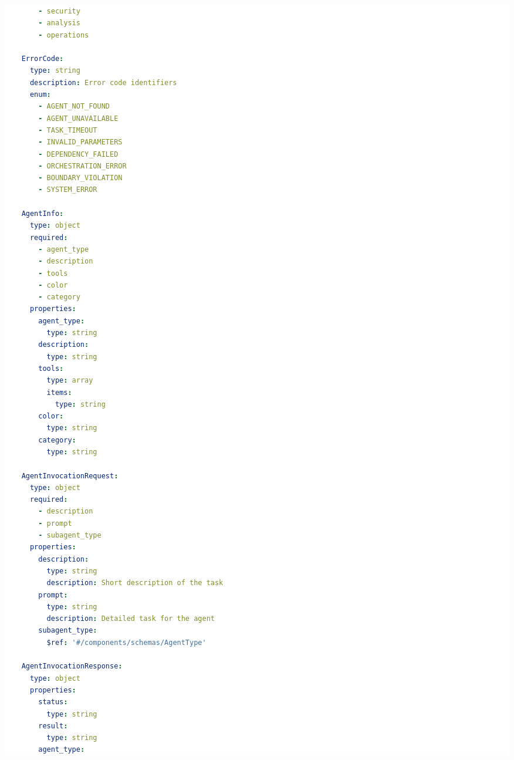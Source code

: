 ```yaml
        - security
        - analysis
        - operations

    ErrorCode:
      type: string
      description: Error code identifiers
      enum:
        - AGENT_NOT_FOUND
        - AGENT_UNAVAILABLE
        - TASK_TIMEOUT
        - INVALID_PARAMETERS
        - DEPENDENCY_FAILED
        - ORCHESTRATION_ERROR
        - BOUNDARY_VIOLATION
        - SYSTEM_ERROR
    
    AgentInfo:
      type: object
      required:
        - agent_type
        - description
        - tools
        - color
        - category
      properties:
        agent_type:
          type: string
        description:
          type: string
        tools:
          type: array
          items:
            type: string
        color:
          type: string
        category:
          type: string
    
    AgentInvocationRequest:
      type: object
      required:
        - description
        - prompt
        - subagent_type
      properties:
        description:
          type: string
          description: Short description of the task
        prompt:
          type: string
          description: Detailed task for the agent
        subagent_type:
          $ref: '#/components/schemas/AgentType'
    
    AgentInvocationResponse:
      type: object
      properties:
        status:
          type: string
        result:
          type: string
        agent_type:
```